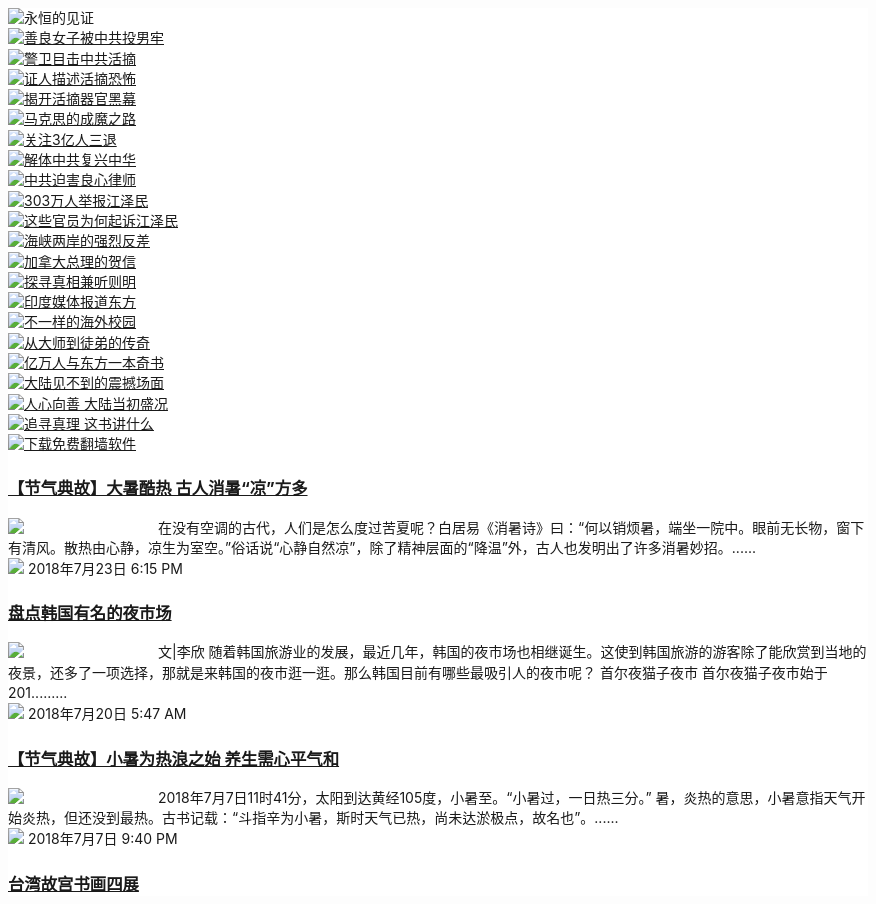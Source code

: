 <img width="130" src="https://raw.githubusercontent.com/dagcvw338/djy/master/gb/130/yong-h.jpg" title="永恒的见证"  alt="永恒的见证"></a><br><a href="/gb/13/9/29/n3974789.md?dfh#1" target="_blank"><img width="130" src="https://raw.githubusercontent.com/dagcvw338/djy/master/gb/130/shang-lnz.jpg" title="善良女子被中共投男牢"  alt="善良女子被中共投男牢"></a><br><a href="/gb/16/3/16/n4663449.md?dfh#1" target="_blank"><img width="130" src="https://raw.githubusercontent.com/dagcvw338/djy/master/gb/130/huo-z3.jpg" title="警卫目击中共活摘"  alt="警卫目击中共活摘"></a><br><a href="/gb/16/8/7/n8177641.md?dfh#1" target="_blank"><img width="130" src="https://raw.githubusercontent.com/dagcvw338/djy/master/gb/130/huo-z4.jpg" title="证人描述活摘恐怖"  alt="证人描述活摘恐怖"></a><br><a href="/gb/10/4/19/n2881569.md?dfh#1" target="_blank"><img width="130" src="https://raw.githubusercontent.com/dagcvw338/djy/master/gb/130/huo-z1.jpg" title="揭开活摘器官黑幕"  alt="揭开活摘器官黑幕"></a><br><a href="/gb/10/11/7/n3077476.md?dfh#1" target="_blank"><img width="130" src="https://raw.githubusercontent.com/dagcvw338/djy/master/gb/130/ma-ks.jpg" title="马克思的成魔之路"  alt="马克思的成魔之路"></a><br><a href="/gb/18/5/10/n10381511.md?dfh#1" target="_blank"><img width="130" src="https://raw.githubusercontent.com/dagcvw338/djy/master/gb/130/st1.jpg" title="关注3亿人三退"  alt="关注3亿人三退"></a><br><a href="/gb/18/3/21/n10237682.md?dfh#1" target="_blank"><img width="130" src="https://raw.githubusercontent.com/dagcvw338/djy/master/gb/130/jie-t.jpg" title="解体中共复兴中华"  alt="解体中共复兴中华"></a><br><a href="/gb/9/2/9/n2422991.md?dfh#1" target="_blank"><img width="130" src="https://raw.githubusercontent.com/dagcvw338/djy/master/gb/130/gao-zs.jpg" title="中共迫害良心律师"  alt="中共迫害良心律师"></a><br><a href="/gb/18/12/9/n10900044.md?dfh#1" target="_blank"><img width="130" src="https://raw.githubusercontent.com/dagcvw338/djy/master/gb/130/sj1.jpg" title="303万人举报江泽民"  alt="303万人举报江泽民"></a><br><a href="/gb/18/8/28/n10672014.md?dfh#1" target="_blank"><img width="130" src="https://raw.githubusercontent.com/dagcvw338/djy/master/gb/130/sj2.jpg" title="这些官员为何起诉江泽民"  alt="这些官员为何起诉江泽民"></a><br><a href="/gb/8/12/18/n2367165.md?dfh#1" target="_blank"><img width="130" src="https://raw.githubusercontent.com/dagcvw338/djy/master/gb/130/liangan.jpg" title="海峡两岸的强烈反差"  alt="海峡两岸的强烈反差"></a><br><a href="/gb/15/12/10/n4593139.md?dfh#1" target="_blank"><img width="130" src="https://raw.githubusercontent.com/dagcvw338/djy/master/gb/130/jia-ndzl.jpg" title="加拿大总理的贺信"  alt="加拿大总理的贺信"></a><br><a href="/gb/11/6/17/n3289382.md?dfh#1" target="_blank"><img width="130" src="https://raw.githubusercontent.com/dagcvw338/djy/master/gb/130/xiao-wd.jpg" title="探寻真相兼听则明"  alt="探寻真相兼听则明"></a><br><a href="/gb/18/10/27/n10812623.md?dfh#1" target="_blank"><img width="130" src="https://raw.githubusercontent.com/dagcvw338/djy/master/gb/130/yindu.jpg" title="印度媒体报道东方"  alt="印度媒体报道东方"></a><br><a href="/gb/18/6/9/n10469652.md?dfh#1" target="_blank"><img width="130" src="https://raw.githubusercontent.com/dagcvw338/djy/master/gb/130/xie-j.jpg" title="不一样的海外校园"  alt="不一样的海外校园"></a><br><a href="/gb/7/4/5/n1669415.md?dfh#1" target="_blank"><img width="130" src="https://raw.githubusercontent.com/dagcvw338/djy/master/gb/130/li-up.jpg" title="从大师到徒弟的传奇"  alt="从大师到徒弟的传奇"></a><br><a href="/gb/17/5/26/n9191512.md?dfh#1" target="_blank"><img width="130" src="https://raw.githubusercontent.com/dagcvw338/djy/master/gb/130/zfl2.jpg" title="亿万人与东方一本奇书"  alt="亿万人与东方一本奇书"></a><br><a href="/gb/13/11/27/n4020290.md?dfh#1" target="_blank"><img width="130" src="https://raw.githubusercontent.com/dagcvw338/djy/master/gb/130/zhen-h.jpg" title="大陆见不到的震撼场面"  alt="大陆见不到的震撼场面"></a><br><a href="/gb/15/7/17/n4482910.md?dfh#1" target="_blank"><img width="130" src="https://raw.githubusercontent.com/dagcvw338/djy/master/gb/130/dalu-sk.jpg" title="人心向善 大陆当初盛况"  alt="人心向善 大陆当初盛况"></a><br><a href="/gb/19/1/5/n10955468.md?dfh#1" target="_blank"><img width="130" src="https://raw.githubusercontent.com/dagcvw338/djy/master/gb/130/zfl1.jpg" title="追寻真理 这书讲什么"  alt="追寻真理 这书讲什么"></a><br><a href="https://github.com/bannedbook/fanqiang/wiki" target="_blank"><img width="130" src="https://raw.githubusercontent.com/dagcvw338/djy/master/gb/130/fq1.jpg" title="下载免费翻墙软件"  alt="下载免费翻墙软件"></a><br></td></tr>  <tr><td width="742"><h3><a href="/gb/18/7/17/n10569522.md#1" target="_blank">【节气典故】大暑酷热 古人消暑“凉”方多</a><br></h3><a href="/gb/18/7/17/n10569522.md#1" target="_blank"><img width="150" src="https://i.epochtimes.com/assets/uploads/2015/07/1504281500412483-150x120.jpg" align ="left"></a>在没有空调的古代，人们是怎么度过苦夏呢？白居易《消暑诗》曰：“何以销烦暑，端坐一院中。眼前无长物，窗下有清风。散热由心静，凉生为室空。”俗话说“心静自然凉”，除了精神层面的“降温”外，古人也发明出了许多消暑妙招。......<br><img align="bottom" src="https://www.epochtimes.com/assets/themes/djy/images/time.gif"> 2018年7月23日 6:15 PM									</td></tr>  <tr><td width="742"><h3><a href="/gb/18/7/19/n10575788.md#1" target="_blank">盘点韩国有名的夜市场</a><br></h3><a href="/gb/18/7/19/n10575788.md#1" target="_blank"><img width="150" src="https://i.epochtimes.com/assets/uploads/2018/07/1507070134171873-600x400-150x120.jpg" align ="left"></a>文|李欣    随着韩国旅游业的发展，最近几年，韩国的夜市场也相继诞生。这使到韩国旅游的游客除了能欣赏到当地的夜景，还多了一项选择，那就是来韩国的夜市逛一逛。那么韩国目前有哪些最吸引人的夜市呢？  首尔夜猫子夜市  首尔夜猫子夜市始于201.........<br><img align="bottom" src="https://www.epochtimes.com/assets/themes/djy/images/time.gif"> 2018年7月20日 5:47 AM									</td></tr>  <tr><td width="742"><h3><a href="/gb/18/7/3/n10534054.md#1" target="_blank">【节气典故】小暑为热浪之始 养生需心平气和</a><br></h3><a href="/gb/18/7/3/n10534054.md#1" target="_blank"><img width="150" src="https://i.epochtimes.com/assets/uploads/2015/07/1305250517371758-150x120.jpg" align ="left"></a>2018年7月7日11时41分，太阳到达黄经105度，小暑至。“小暑过，一日热三分。” 暑，炎热的意思，小暑意指天气开始炎热，但还没到最热。古书记载：“斗指辛为小暑，斯时天气已热，尚未达淤极点，故名也”。......<br><img align="bottom" src="https://www.epochtimes.com/assets/themes/djy/images/time.gif"> 2018年7月7日 9:40 PM									</td></tr>  <tr><td width="742"><h3><a href="/gb/18/6/29/n10523925.md#1" target="_blank">台湾故宫书画四展